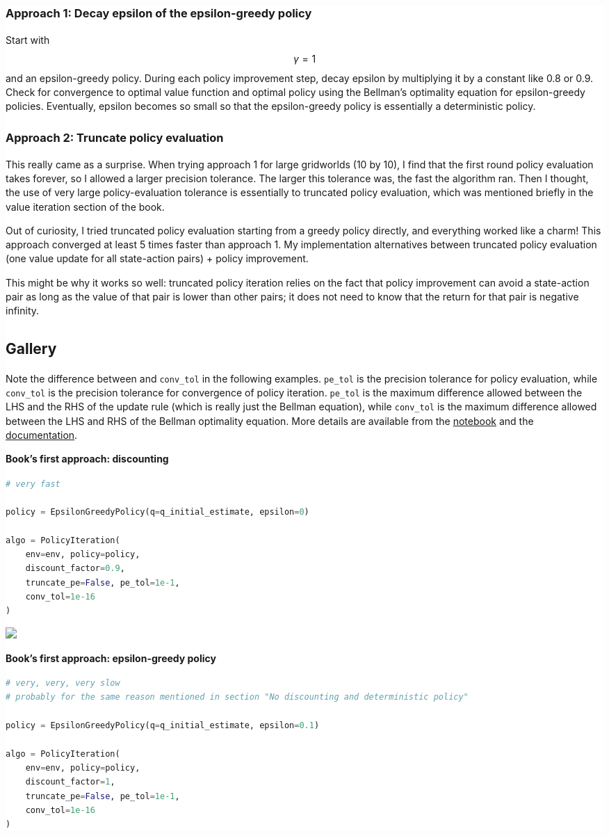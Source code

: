 ### Approach 1: Decay epsilon of the epsilon-greedy policy

Start with $$\gamma=1$$ and an epsilon-greedy policy. During each policy improvement step, decay epsilon by multiplying it by a constant like 0.8 or 0.9. Check for convergence to optimal value function and optimal policy using the Bellman’s optimality equation for epsilon-greedy policies. Eventually, epsilon becomes so small so that the epsilon-greedy policy is essentially a deterministic policy.

### Approach 2: Truncate policy evaluation

This really came as a surprise. When trying approach 1 for large gridworlds (10 by 10), I find that the first round policy evaluation takes forever, so I allowed a larger precision tolerance. The larger this tolerance was, the fast the algorithm ran. Then I thought, the use of very large policy-evaluation tolerance is essentially to truncated policy evaluation, which was mentioned briefly in the value iteration section of the book.

Out of curiosity, I tried truncated policy evaluation starting from a greedy policy directly, and everything worked like a charm! This approach converged at least 5 times faster than approach 1. My implementation alternatives between truncated policy evaluation (one value update for all state-action pairs) + policy improvement.

This might be why it works so well: truncated policy iteration relies on the fact that policy improvement can avoid a state-action pair as long as the value of that pair is lower than other pairs; it does not need to know that the return for that pair is negative infinity.

## Gallery

Note the difference between  and `conv_tol` in the following examples. `pe_tol` is the precision tolerance for policy evaluation, while `conv_tol` is the precision tolerance for convergence of policy iteration. `pe_tol` is the maximum difference allowed between the LHS and the RHS of the update rule (which is really just the Bellman equation), while `conv_tol` is the maximum difference allowed between the LHS and RHS of the Bellman optimality equation. More details are available from the [notebook](https://github.com/zhihanyang2022/classic_rl/blob/master/examples/policy_iteration/demo.ipynb) and the [documentation](https://zhihanyang2022.github.io/classic_rl/index.html).

**Book’s first approach: discounting**

```python
# very fast

policy = EpsilonGreedyPolicy(q=q_initial_estimate, epsilon=0)

algo = PolicyIteration(
    env=env, policy=policy, 
    discount_factor=0.9,
    truncate_pe=False, pe_tol=1e-1,
    conv_tol=1e-16
)
```

<img src="https://i.loli.net/2020/07/23/OX7LfYAsQFqES9J.png">

**Book’s first approach: epsilon-greedy policy**

```python
# very, very, very slow
# probably for the same reason mentioned in section "No discounting and deterministic policy"

policy = EpsilonGreedyPolicy(q=q_initial_estimate, epsilon=0.1)

algo = PolicyIteration(
    env=env, policy=policy, 
    discount_factor=1,
    truncate_pe=False, pe_tol=1e-1,
    conv_tol=1e-16
)
```
